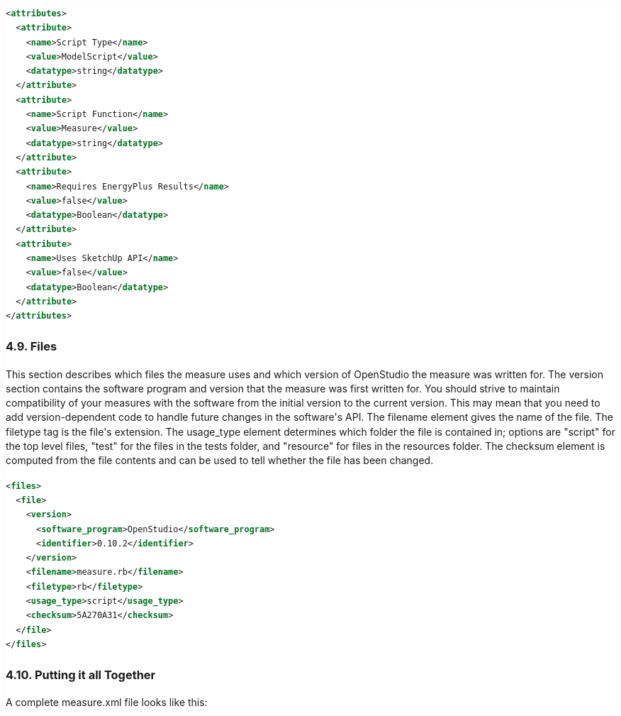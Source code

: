 ```xml
<attributes>
  <attribute>
    <name>Script Type</name>
    <value>ModelScript</value>
    <datatype>string</datatype>
  </attribute>
  <attribute>
    <name>Script Function</name>
    <value>Measure</value>
    <datatype>string</datatype>
  </attribute>
  <attribute>
    <name>Requires EnergyPlus Results</name>
    <value>false</value>
    <datatype>Boolean</datatype>
  </attribute>
  <attribute>
    <name>Uses SketchUp API</name>
    <value>false</value>
    <datatype>Boolean</datatype>
  </attribute>
</attributes>
```

### 4.9. Files
This section describes which files the measure uses and which version of OpenStudio the measure was written for.  The version section contains the software program and version that the measure was first written for.  You should strive to maintain compatibility of your measures with the software from the initial version to the current version. This may mean that you need to add version-dependent code to handle future changes in the software's API.  The filename element gives the name of the file.  The filetype tag is the file's extension.  The usage_type element determines which folder the file is contained in; options are "script" for the top level files, "test" for the files in the tests folder, and "resource" for files in the resources folder.  The checksum element is computed from the file contents and can be used to tell whether the file has been changed.

```xml
<files>
  <file>
    <version>
      <software_program>OpenStudio</software_program>
      <identifier>0.10.2</identifier>
    </version>
    <filename>measure.rb</filename>
    <filetype>rb</filetype>
    <usage_type>script</usage_type>
    <checksum>5A270A31</checksum>
  </file>
</files>
```

### 4.10. Putting it all Together
A complete measure.xml file looks like this:
